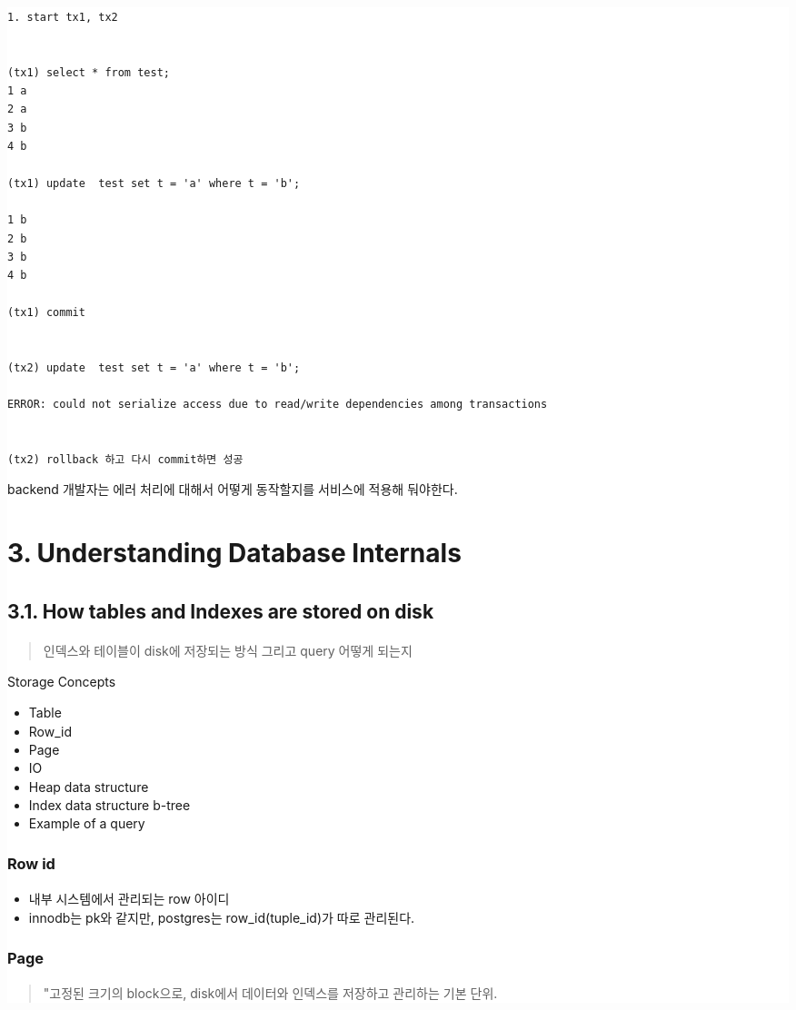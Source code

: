```
1. start tx1, tx2


(tx1) select * from test;
1 a
2 a
3 b
4 b

(tx1) update  test set t = 'a' where t = 'b';

1 b
2 b
3 b
4 b

(tx1) commit


(tx2) update  test set t = 'a' where t = 'b';

ERROR: could not serialize access due to read/write dependencies among transactions


(tx2) rollback 하고 다시 commit하면 성공
```

backend 개발자는 에러 처리에 대해서 어떻게 동작할지를 서비스에 적용해 둬야한다.

# 3. Understanding Database Internals

## 3.1. How tables and Indexes are stored on disk
> 인덱스와 테이블이 disk에 저장되는 방식 그리고 query 어떻게 되는지

Storage Concepts

- Table
- Row_id
- Page
- IO
- Heap data structure
- Index data structure b-tree
- Example of a query

### Row id

- 내부 시스템에서 관리되는 row 아이디
- innodb는 pk와 같지만, postgres는 row_id(tuple_id)가 따로 관리된다.

### Page
> "고정된 크기의 block으로, disk에서 데이터와 인덱스를 저장하고 관리하는 기본 단위.
